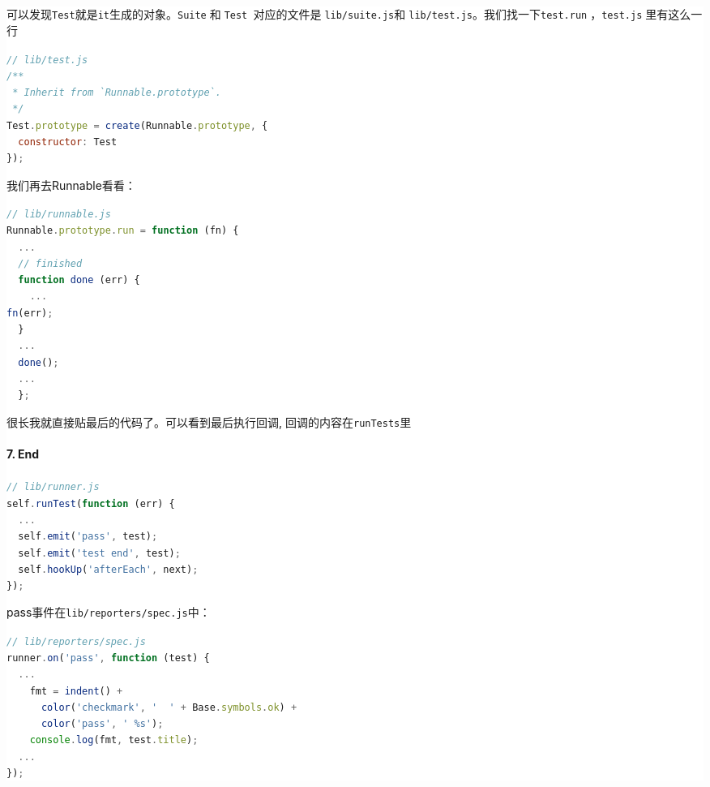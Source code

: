 可以发现`Test`就是`it`生成的对象。`Suite` 和 `Test `对应的文件是 `lib/suite.js`和 `lib/test.js`。我们找一下`test.run` ，`test.js` 里有这么一行

```javascript
// lib/test.js
/**
 * Inherit from `Runnable.prototype`.
 */
Test.prototype = create(Runnable.prototype, {
  constructor: Test
});
```

我们再去Runnable看看：

```javascript
// lib/runnable.js
Runnable.prototype.run = function (fn) {
  ...
  // finished
  function done (err) {
    ...
fn(err);
  }
  ...
  done();
  ...
  };
```

很长我就直接贴最后的代码了。可以看到最后执行回调, 回调的内容在`runTests`里

#### 7. End

```javascript
// lib/runner.js
self.runTest(function (err) {
  ...
  self.emit('pass', test);
  self.emit('test end', test);
  self.hookUp('afterEach', next);
});
```

pass事件在`lib/reporters/spec.js`中：

```javascript
// lib/reporters/spec.js
runner.on('pass', function (test) {
  ...
    fmt = indent() +
      color('checkmark', '  ' + Base.symbols.ok) +
      color('pass', ' %s');
    console.log(fmt, test.title);
  ...
});
```
